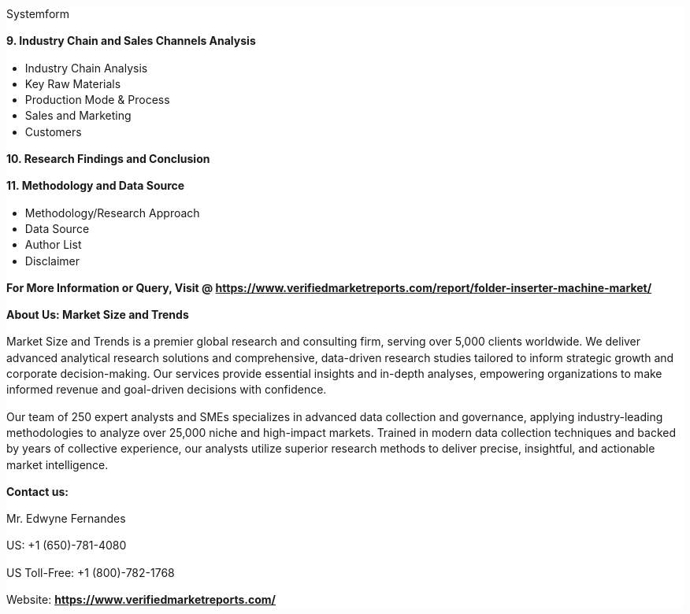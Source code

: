 Systemform</strong></p><p><strong>9. Industry Chain and Sales Channels Analysis</strong></p><ul><li>Industry Chain Analysis</li><li>Key Raw Materials</li><li>Production Mode &amp; Process</li><li>Sales and Marketing</li><li>Customers</li></ul><p><strong>10. Research Findings and Conclusion</strong></p><p><strong>11. Methodology and Data Source</strong></p><ul><li>Methodology/Research Approach</li><li>Data Source</li><li>Author List</li><li>Disclaimer</li></ul></p><p><strong>For More Information or Query, Visit @ <a href="https://www.verifiedmarketreports.com/report/folder-inserter-machine-market/">https://www.verifiedmarketreports.com/report/folder-inserter-machine-market/</a></strong></p><p><strong>About Us: Market Size and Trends</strong></p><p>Market Size and Trends is a premier global research and consulting firm, serving over 5,000 clients worldwide. We deliver advanced analytical research solutions and comprehensive, data-driven research studies tailored to inform strategic growth and corporate decision-making. Our services provide essential insights and in-depth analyses, empowering organizations to make informed revenue and goal-driven decisions with confidence.</p><p>Our team of 250 expert analysts and SMEs specializes in advanced data collection and governance, applying industry-leading methodologies to analyze over 25,000 niche and high-impact markets. Trained in modern data collection techniques and backed by years of collective experience, our analysts utilize superior research methods to deliver precise, insightful, and actionable market intelligence.</p><p><strong>Contact us:</strong></p><p>Mr. Edwyne Fernandes</p><p>US: +1 (650)-781-4080</p><p>US Toll-Free: +1 (800)-782-1768</p><p>Website: <strong><a href="https://www.verifiedmarketreports.com/">https://www.verifiedmarketreports.com/</a></strong></p>
